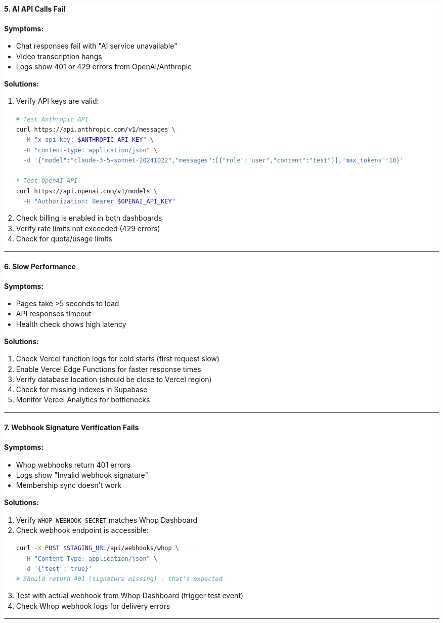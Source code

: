 
#### 5. AI API Calls Fail

**Symptoms:**
- Chat responses fail with "AI service unavailable"
- Video transcription hangs
- Logs show 401 or 429 errors from OpenAI/Anthropic

**Solutions:**
1. Verify API keys are valid:
   ```bash
   # Test Anthropic API
   curl https://api.anthropic.com/v1/messages \
     -H "x-api-key: $ANTHROPIC_API_KEY" \
     -H "content-type: application/json" \
     -d '{"model":"claude-3-5-sonnet-20241022","messages":[{"role":"user","content":"test"}],"max_tokens":10}'

   # Test OpenAI API
   curl https://api.openai.com/v1/models \
     -H "Authorization: Bearer $OPENAI_API_KEY"
   ```
2. Check billing is enabled in both dashboards
3. Verify rate limits not exceeded (429 errors)
4. Check for quota/usage limits

---

#### 6. Slow Performance

**Symptoms:**
- Pages take >5 seconds to load
- API responses timeout
- Health check shows high latency

**Solutions:**
1. Check Vercel function logs for cold starts (first request slow)
2. Enable Vercel Edge Functions for faster response times
3. Verify database location (should be close to Vercel region)
4. Check for missing indexes in Supabase
5. Monitor Vercel Analytics for bottlenecks

---

#### 7. Webhook Signature Verification Fails

**Symptoms:**
- Whop webhooks return 401 errors
- Logs show "Invalid webhook signature"
- Membership sync doesn't work

**Solutions:**
1. Verify `WHOP_WEBHOOK_SECRET` matches Whop Dashboard
2. Check webhook endpoint is accessible:
   ```bash
   curl -X POST $STAGING_URL/api/webhooks/whop \
     -H "Content-Type: application/json" \
     -d '{"test": true}'
   # Should return 401 (signature missing) - that's expected
   ```
3. Test with actual webhook from Whop Dashboard (trigger test event)
4. Check Whop webhook logs for delivery errors

---